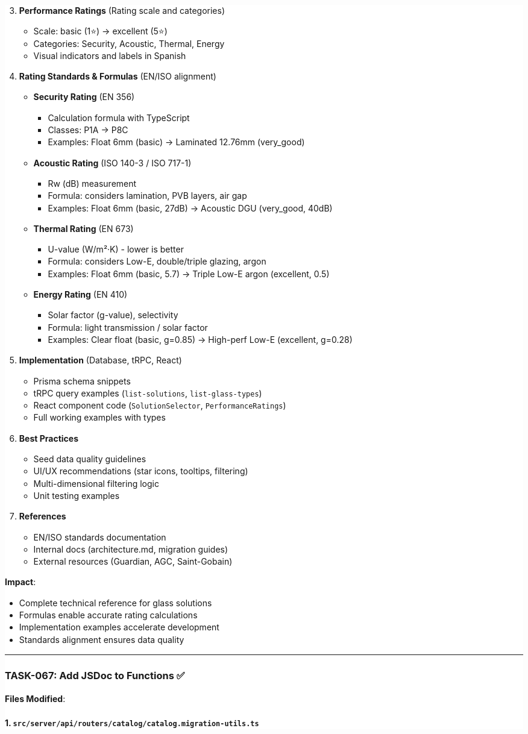 3. **Performance Ratings** (Rating scale and categories)
   - Scale: basic (1⭐) → excellent (5⭐)
   - Categories: Security, Acoustic, Thermal, Energy
   - Visual indicators and labels in Spanish

4. **Rating Standards & Formulas** (EN/ISO alignment)
   - **Security Rating** (EN 356)
     - Calculation formula with TypeScript
     - Classes: P1A → P8C
     - Examples: Float 6mm (basic) → Laminated 12.76mm (very_good)
   
   - **Acoustic Rating** (ISO 140-3 / ISO 717-1)
     - Rw (dB) measurement
     - Formula: considers lamination, PVB layers, air gap
     - Examples: Float 6mm (basic, 27dB) → Acoustic DGU (very_good, 40dB)
   
   - **Thermal Rating** (EN 673)
     - U-value (W/m²·K) - lower is better
     - Formula: considers Low-E, double/triple glazing, argon
     - Examples: Float 6mm (basic, 5.7) → Triple Low-E argon (excellent, 0.5)
   
   - **Energy Rating** (EN 410)
     - Solar factor (g-value), selectivity
     - Formula: light transmission / solar factor
     - Examples: Clear float (basic, g=0.85) → High-perf Low-E (excellent, g=0.28)

5. **Implementation** (Database, tRPC, React)
   - Prisma schema snippets
   - tRPC query examples (`list-solutions`, `list-glass-types`)
   - React component code (`SolutionSelector`, `PerformanceRatings`)
   - Full working examples with types

6. **Best Practices**
   - Seed data quality guidelines
   - UI/UX recommendations (star icons, tooltips, filtering)
   - Multi-dimensional filtering logic
   - Unit testing examples

7. **References**
   - EN/ISO standards documentation
   - Internal docs (architecture.md, migration guides)
   - External resources (Guardian, AGC, Saint-Gobain)

**Impact**:
- Complete technical reference for glass solutions
- Formulas enable accurate rating calculations
- Implementation examples accelerate development
- Standards alignment ensures data quality

---

### TASK-067: Add JSDoc to Functions ✅

**Files Modified**:

#### 1. `src/server/api/routers/catalog/catalog.migration-utils.ts`
